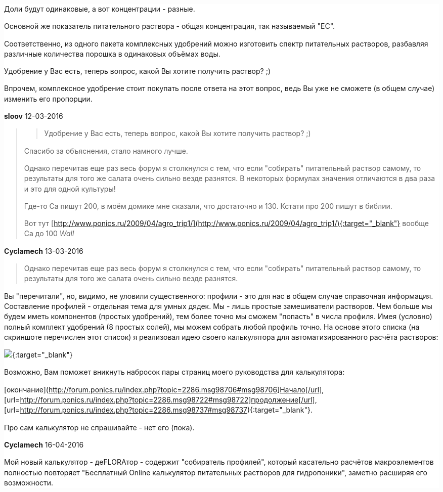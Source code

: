Доли будут одинаковые, а вот концентрации - разные.

Основной же показатель питательного раствора - общая концентрация, так называемый "ЕС".

Соответственно, из одного пакета комплексных удобрений можно изготовить спектр питательных растворов, разбавляя различные количества порошка в одинаковых объёмах воды.

Удобрение у Вас есть, теперь вопрос, какой Вы хотите получить раствор? ;)

Впрочем, комплексное удобрение стоит покупать после ответа на этот вопрос, ведь Вы уже не сможете (в общем случае) изменить его пропорции.


**sloov** 12-03-2016

> > Удобрение у Вас есть, теперь вопрос, какой Вы хотите получить раствор? ;)
> 
> 
> 
> Спасибо за объяснения, стало намного лучше.
> 
> Однако перечитав еще раз весь форум я столкнулся с тем, что если "собирать" питательный раствор самому, то результаты для того же салата очень сильно везде разнятся. В некоторых формулах значения отличаются в два раза и это для одной культуры!
> 
> Где-то Са пишут 200, в моём домике мне сказали, что достаточно и 130. Кстати про 200 пишут в библии. 
> 
> Вот тут [http://www.ponics.ru/2009/04/agro_trip1/](http://www.ponics.ru/2009/04/agro_trip1/){:target="_blank"} вообще Ca до 100 *Wall*



**Cyclamech** 13-03-2016

> Однако перечитав еще раз весь форум я столкнулся с тем, что если "собирать" питательный раствор самому, то результаты для того же салата очень сильно везде разнятся.

Вы "перечитали", но, видимо, не уловили существенного: профили - это для нас в общем случае справочная информация. Составление профилей - отдельная тема для умных дядек. Мы - лишь простые замешиватели растворов. Чем больше мы будем иметь компонентов (простых удобрений), тем более точно мы сможем "попасть" в числа профиля. Имея (условно) полный комплект удобрений (8 простых солей), мы можем собрать любой профиль точно. На основе этого списка (на скриншоте перечислен этот список) я реализовал идею своего калькулятора для автоматизированного расчёта растворов:

[![](/imagehost2/thumbs/59gqg.png)](https://t.me/ponics_ru_files/4660){:target="_blank"}

Возможно, Вам поможет вникнуть набросок пары страниц моего руководства для калькулятора:

[окончание](http://forum.ponics.ru/index.php?topic=2286.msg98706#msg98706]Начало[/url], [url=http://forum.ponics.ru/index.php?topic=2286.msg98722#msg98722]продолжение[/url], [url=http://forum.ponics.ru/index.php?topic=2286.msg98737#msg98737){:target="_blank"}.

Про сам калькулятор не спрашивайте - нет его (пока).


**Cyclamech** 16-04-2016

Мой новый калькулятор - деFLORAтор - содержит "собиратель профилей", который касательно расчётов макроэлементов полностью повторяет "Бесплатный Online калькулятор питательных растворов для гидропоники", заметно расширяя его возможности.
